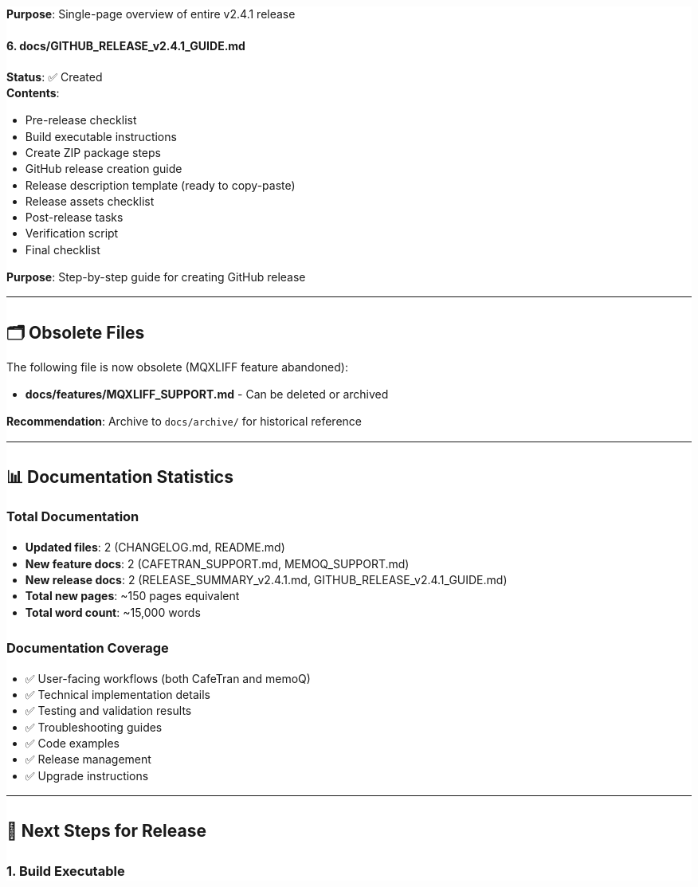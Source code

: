 **Purpose**: Single-page overview of entire v2.4.1 release

#### 6. **docs/GITHUB_RELEASE_v2.4.1_GUIDE.md**
**Status**: ✅ Created  
**Contents**:
- Pre-release checklist
- Build executable instructions
- Create ZIP package steps
- GitHub release creation guide
- Release description template (ready to copy-paste)
- Release assets checklist
- Post-release tasks
- Verification script
- Final checklist

**Purpose**: Step-by-step guide for creating GitHub release

---

## 🗂️ Obsolete Files

The following file is now obsolete (MQXLIFF feature abandoned):

- **docs/features/MQXLIFF_SUPPORT.md** - Can be deleted or archived

**Recommendation**: Archive to `docs/archive/` for historical reference

---

## 📊 Documentation Statistics

### Total Documentation
- **Updated files**: 2 (CHANGELOG.md, README.md)
- **New feature docs**: 2 (CAFETRAN_SUPPORT.md, MEMOQ_SUPPORT.md)
- **New release docs**: 2 (RELEASE_SUMMARY_v2.4.1.md, GITHUB_RELEASE_v2.4.1_GUIDE.md)
- **Total new pages**: ~150 pages equivalent
- **Total word count**: ~15,000 words

### Documentation Coverage
- ✅ User-facing workflows (both CafeTran and memoQ)
- ✅ Technical implementation details
- ✅ Testing and validation results
- ✅ Troubleshooting guides
- ✅ Code examples
- ✅ Release management
- ✅ Upgrade instructions

---

## 🎯 Next Steps for Release

### 1. Build Executable
